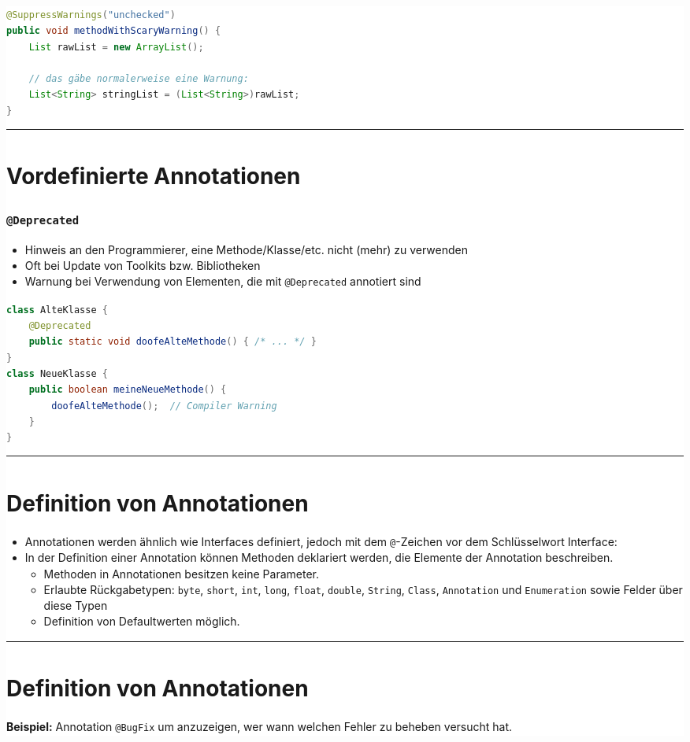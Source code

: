 ```java
@SuppressWarnings("unchecked")
public void methodWithScaryWarning() {
	List rawList = new ArrayList();

	// das gäbe normalerweise eine Warnung:
	List<String> stringList = (List<String>)rawList;
}
```

---

# Vordefinierte Annotationen  

### `@Deprecated`

- Hinweis an den Programmierer, eine Methode/Klasse/etc. nicht (mehr) zu verwenden
- Oft bei Update von Toolkits bzw. Bibliotheken
- Warnung bei Verwendung von Elementen, die mit `@Deprecated` annotiert sind


```java
class AlteKlasse {
	@Deprecated
	public static void doofeAlteMethode() { /* ... */ }
}
class NeueKlasse {
    public boolean meineNeueMethode() {
        doofeAlteMethode();  // Compiler Warning
    }
}
```

---

# Definition von Annotationen

- Annotationen werden ähnlich wie Interfaces definiert, jedoch mit dem `@`-Zeichen vor dem Schlüsselwort Interface:
- In der Definition einer Annotation können Methoden deklariert werden, die Elemente der Annotation beschreiben.
	+ Methoden in Annotationen besitzen keine Parameter.
	+ Erlaubte Rückgabetypen: `byte`, `short`, `int`, `long`, `float`, `double`, `String`, `Class`, `Annotation` und `Enumeration` sowie Felder über diese Typen
	+ Definition von Defaultwerten möglich.

---

# Definition von Annotationen

**Beispiel:** Annotation `@BugFix` um anzuzeigen, wer wann welchen Fehler zu beheben versucht hat.
